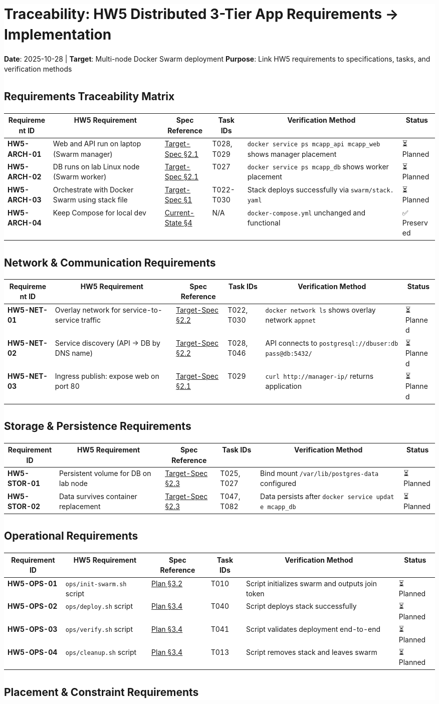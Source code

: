 # Traceability: HW5 Distributed 3-Tier App Requirements → Implementation

**Date**: 2025-10-28 | **Target**: Multi-node Docker Swarm deployment
**Purpose**: Link HW5 requirements to specifications, tasks, and verification methods

## Requirements Traceability Matrix

| Requirement ID  | HW5 Requirement                                | Spec Reference                                                               | Task IDs   | Verification Method                                             | Status       |
| --------------- | ---------------------------------------------- | ---------------------------------------------------------------------------- | ---------- | --------------------------------------------------------------- | ------------ |
| **HW5-ARCH-01** | Web and API run on laptop (Swarm manager)      | [Target-Spec §2.1](20-target-spec.md#node-distribution-strategy)             | T028, T029 | `docker service ps mcapp_api mcapp_web` shows manager placement | ⏳ Planned   |
| **HW5-ARCH-02** | DB runs on lab Linux node (Swarm worker)       | [Target-Spec §2.1](20-target-spec.md#node-distribution-strategy)             | T027       | `docker service ps mcapp_db` shows worker placement             | ⏳ Planned   |
| **HW5-ARCH-03** | Orchestrate with Docker Swarm using stack file | [Target-Spec §1](20-target-spec.md#target-architecture-overview)             | T022-T030  | Stack deploys successfully via `swarm/stack.yaml`               | ⏳ Planned   |
| **HW5-ARCH-04** | Keep Compose for local dev                     | [Current-State §4](10-current-state-spec.md#current-deployment-architecture) | N/A        | `docker-compose.yml` unchanged and functional                   | ✅ Preserved |

## Network & Communication Requirements

| Requirement ID | HW5 Requirement                                | Spec Reference                                                   | Task IDs   | Verification Method                                   | Status     |
| -------------- | ---------------------------------------------- | ---------------------------------------------------------------- | ---------- | ----------------------------------------------------- | ---------- |
| **HW5-NET-01** | Overlay network for service-to-service traffic | [Target-Spec §2.2](20-target-spec.md#network-architecture)       | T022, T030 | `docker network ls` shows overlay network `appnet`    | ⏳ Planned |
| **HW5-NET-02** | Service discovery (API → DB by DNS name)       | [Target-Spec §2.2](20-target-spec.md#network-architecture)       | T028, T046 | API connects to `postgresql://dbuser:dbpass@db:5432/` | ⏳ Planned |
| **HW5-NET-03** | Ingress publish: expose web on port 80         | [Target-Spec §2.1](20-target-spec.md#node-distribution-strategy) | T029       | `curl http://manager-ip/` returns application         | ⏳ Planned |

## Storage & Persistence Requirements

| Requirement ID  | HW5 Requirement                      | Spec Reference                                         | Task IDs   | Verification Method                                  | Status     |
| --------------- | ------------------------------------ | ------------------------------------------------------ | ---------- | ---------------------------------------------------- | ---------- |
| **HW5-STOR-01** | Persistent volume for DB on lab node | [Target-Spec §2.3](20-target-spec.md#storage-strategy) | T025, T027 | Bind mount `/var/lib/postgres-data` configured       | ⏳ Planned |
| **HW5-STOR-02** | Data survives container replacement  | [Target-Spec §2.3](20-target-spec.md#storage-strategy) | T047, T082 | Data persists after `docker service update mcapp_db` | ⏳ Planned |

## Operational Requirements

| Requirement ID | HW5 Requirement            | Spec Reference                                  | Task IDs | Verification Method                             | Status     |
| -------------- | -------------------------- | ----------------------------------------------- | -------- | ----------------------------------------------- | ---------- |
| **HW5-OPS-01** | `ops/init-swarm.sh` script | [Plan §3.2](30-plan-hw5.md#swarm-setup-scripts) | T010     | Script initializes swarm and outputs join token | ⏳ Planned |
| **HW5-OPS-02** | `ops/deploy.sh` script     | [Plan §3.4](30-plan-hw5.md#operations-scripts)  | T040     | Script deploys stack successfully               | ⏳ Planned |
| **HW5-OPS-03** | `ops/verify.sh` script     | [Plan §3.4](30-plan-hw5.md#operations-scripts)  | T041     | Script validates deployment end-to-end          | ⏳ Planned |
| **HW5-OPS-04** | `ops/cleanup.sh` script    | [Plan §3.4](30-plan-hw5.md#operations-scripts)  | T013     | Script removes stack and leaves swarm           | ⏳ Planned |

## Placement & Constraint Requirements
